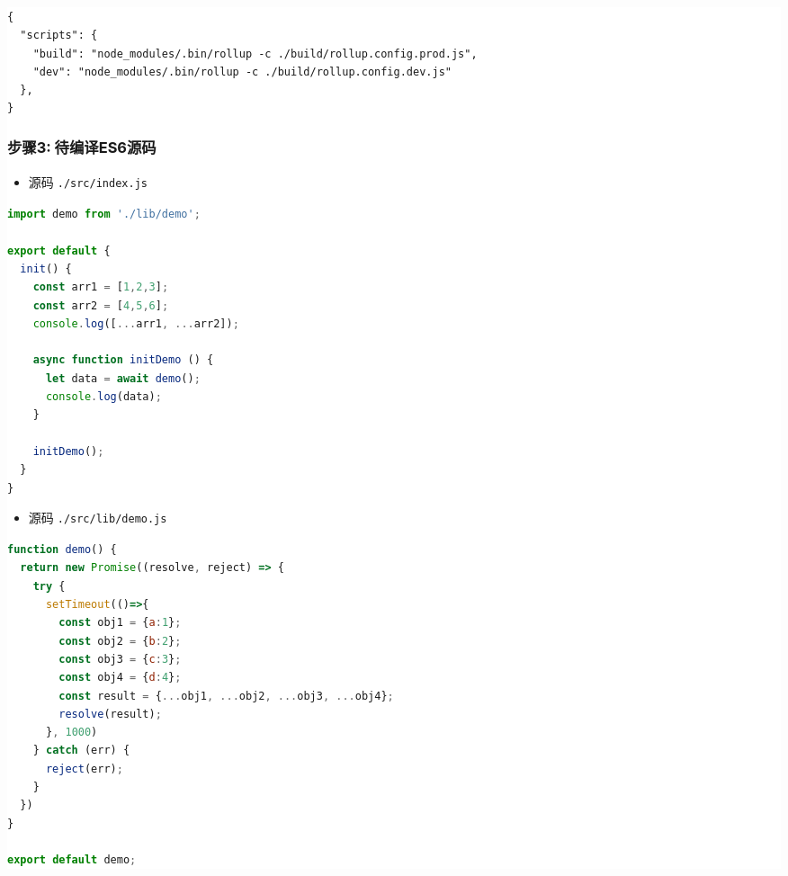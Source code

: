 ```
{
  "scripts": {
    "build": "node_modules/.bin/rollup -c ./build/rollup.config.prod.js",
    "dev": "node_modules/.bin/rollup -c ./build/rollup.config.dev.js"
  },
}
```

### 步骤3: 待编译ES6源码

- 源码 `./src/index.js`

```js
import demo from './lib/demo';

export default {
  init() {
    const arr1 = [1,2,3];
    const arr2 = [4,5,6];
    console.log([...arr1, ...arr2]);

    async function initDemo () {
      let data = await demo();
      console.log(data);
    }

    initDemo();
  }
}
```
- 源码 `./src/lib/demo.js`

```js
function demo() {
  return new Promise((resolve, reject) => {
    try {
      setTimeout(()=>{
        const obj1 = {a:1};
        const obj2 = {b:2};
        const obj3 = {c:3};
        const obj4 = {d:4};
        const result = {...obj1, ...obj2, ...obj3, ...obj4};
        resolve(result);
      }, 1000)
    } catch (err) {
      reject(err);
    }
  })
}

export default demo;
```
